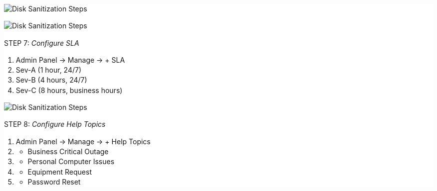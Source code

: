 <p>
<img src="https://i.imgur.com/8EyKljs.jpg height="80%" width="80%" alt="Disk Sanitization Steps"/>
</p>
<p>

<p>
<img src="https://i.imgur.com/cin8iMs.jpg height="80%" width="80%" alt="Disk Sanitization Steps"/>
</p>
<p>

  STEP 7:
  *Configure SLA*
  1. Admin Panel -> Manage -> + SLA
2. Sev-A (1 hour, 24/7)
3. Sev-B (4 hours, 24/7)
4. Sev-C (8 hours, business hours)

<p>
<img src="https://i.imgur.com/pDIVINT.jpg height="80%" width="80%" alt="Disk Sanitization Steps"/>
</p>
<p>

  STEP 8:
  *Configure Help Topics*
1. Admin Panel -> Manage -> + Help Topics
2. + Business Critical Outage
3. + Personal Computer Issues
4. + Equipment Request
5. + Password Reset
 
